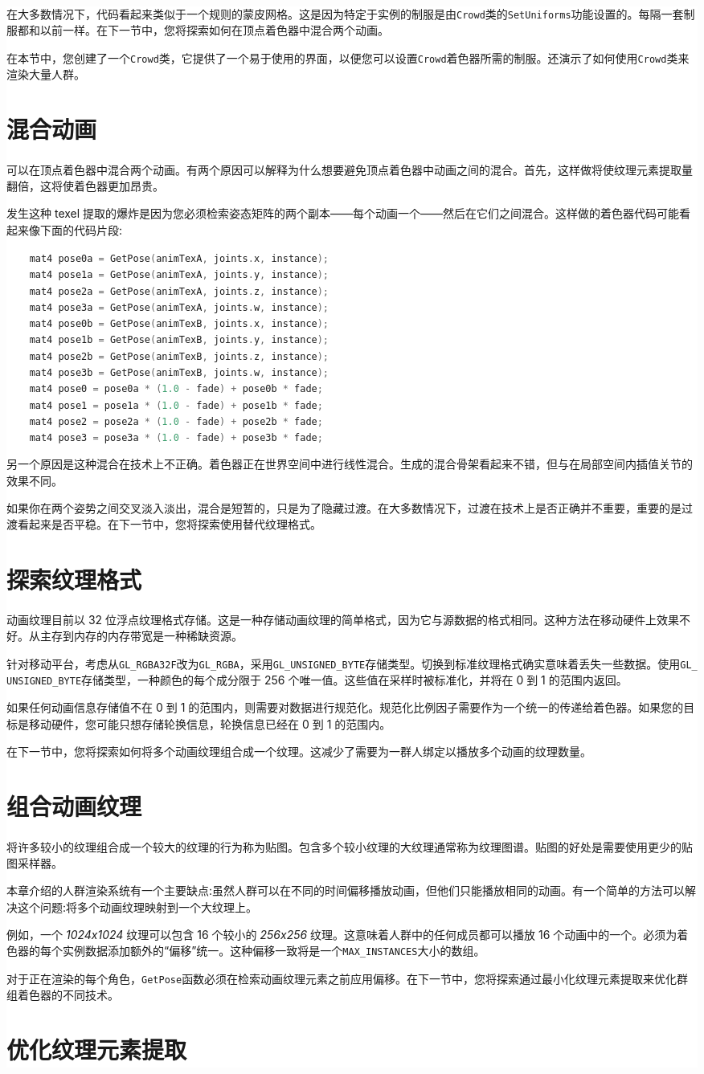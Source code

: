 在大多数情况下，代码看起来类似于一个规则的蒙皮网格。这是因为特定于实例的制服是由`Crowd`类的`SetUniforms`功能设置的。每隔一套制服都和以前一样。在下一节中，您将探索如何在顶点着色器中混合两个动画。

在本节中，您创建了一个`Crowd`类，它提供了一个易于使用的界面，以便您可以设置`Crowd`着色器所需的制服。还演示了如何使用`Crowd`类来渲染大量人群。

# 混合动画

可以在顶点着色器中混合两个动画。有两个原因可以解释为什么想要避免顶点着色器中动画之间的混合。首先，这样做将使纹理元素提取量翻倍，这将使着色器更加昂贵。

发生这种 texel 提取的爆炸是因为您必须检索姿态矩阵的两个副本——每个动画一个——然后在它们之间混合。这样做的着色器代码可能看起来像下面的代码片段:

```cpp
    mat4 pose0a = GetPose(animTexA, joints.x, instance);
    mat4 pose1a = GetPose(animTexA, joints.y, instance);
    mat4 pose2a = GetPose(animTexA, joints.z, instance);
    mat4 pose3a = GetPose(animTexA, joints.w, instance);
    mat4 pose0b = GetPose(animTexB, joints.x, instance);
    mat4 pose1b = GetPose(animTexB, joints.y, instance);
    mat4 pose2b = GetPose(animTexB, joints.z, instance);
    mat4 pose3b = GetPose(animTexB, joints.w, instance);
    mat4 pose0 = pose0a * (1.0 - fade) + pose0b * fade;
    mat4 pose1 = pose1a * (1.0 - fade) + pose1b * fade;
    mat4 pose2 = pose2a * (1.0 - fade) + pose2b * fade;
    mat4 pose3 = pose3a * (1.0 - fade) + pose3b * fade;
```

另一个原因是这种混合在技术上不正确。着色器正在世界空间中进行线性混合。生成的混合骨架看起来不错，但与在局部空间内插值关节的效果不同。

如果你在两个姿势之间交叉淡入淡出，混合是短暂的，只是为了隐藏过渡。在大多数情况下，过渡在技术上是否正确并不重要，重要的是过渡看起来是否平稳。在下一节中，您将探索使用替代纹理格式。

# 探索纹理格式

动画纹理目前以 32 位浮点纹理格式存储。这是一种存储动画纹理的简单格式，因为它与源数据的格式相同。这种方法在移动硬件上效果不好。从主存到内存的内存带宽是一种稀缺资源。

针对移动平台，考虑从`GL_RGBA32F`改为`GL_RGBA`，采用`GL_UNSIGNED_BYTE`存储类型。切换到标准纹理格式确实意味着丢失一些数据。使用`GL_UNSIGNED_BYTE`存储类型，一种颜色的每个成分限于 256 个唯一值。这些值在采样时被标准化，并将在 0 到 1 的范围内返回。

如果任何动画信息存储值不在 0 到 1 的范围内，则需要对数据进行规范化。规范化比例因子需要作为一个统一的传递给着色器。如果您的目标是移动硬件，您可能只想存储轮换信息，轮换信息已经在 0 到 1 的范围内。

在下一节中，您将探索如何将多个动画纹理组合成一个纹理。这减少了需要为一群人绑定以播放多个动画的纹理数量。

# 组合动画纹理

将许多较小的纹理组合成一个较大的纹理的行为称为贴图。包含多个较小纹理的大纹理通常称为纹理图谱。贴图的好处是需要使用更少的贴图采样器。

本章介绍的人群渲染系统有一个主要缺点:虽然人群可以在不同的时间偏移播放动画，但他们只能播放相同的动画。有一个简单的方法可以解决这个问题:将多个动画纹理映射到一个大纹理上。

例如，一个 *1024x1024* 纹理可以包含 16 个较小的 *256x256* 纹理。这意味着人群中的任何成员都可以播放 16 个动画中的一个。必须为着色器的每个实例数据添加额外的“偏移”统一。这种偏移一致将是一个`MAX_INSTANCES`大小的数组。

对于正在渲染的每个角色，`GetPose`函数必须在检索动画纹理元素之前应用偏移。在下一节中，您将探索通过最小化纹理元素提取来优化群组着色器的不同技术。

# 优化纹理元素提取
